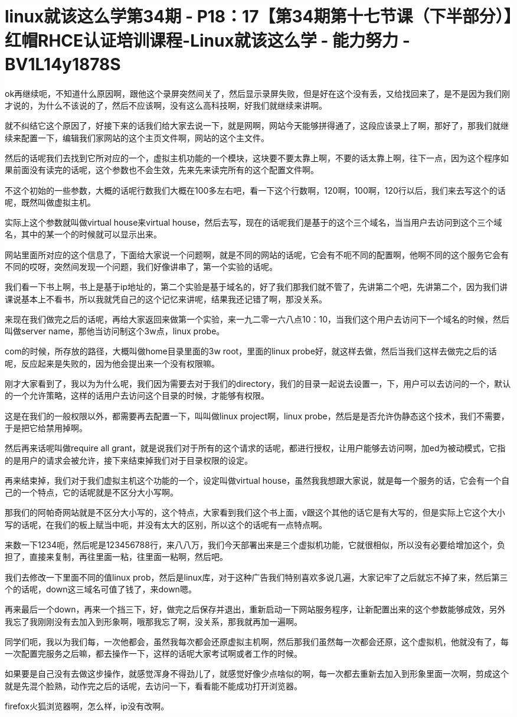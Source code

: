 # linux就该这么学第34期 - P18：17【第34期第十七节课（下半部分）】红帽RHCE认证培训课程-Linux就该这么学 - 能力努力 - BV1L14y1878S

ok再继续呃，不知道什么原因啊，跟他这个录屏突然间关了，然后显示录屏失败，但是好在这个没有丢，又给找回来了，是不是因为我们刚才说的，为什么不该说的了，然后不应该啊，没有这么高科技啊，好我们就继续来讲啊。

就不纠结它这个原因了，好接下来的话我们给大家去说一下，就是网啊，网站今天能够拼得通了，这段应该录上了啊，那好了，那我们就继续来配置一下，编辑我们家网站的这个主页文件啊，网站的这个主文件。

然后的话呢我们去找到它所对应的一个，虚拟主机功能的一个模块，这块要不要太靠上啊，不要的话太靠上啊，往下一点，因为这个程序如果前面没有读完的话呢，这个参数也不会生效，先来先来读完所有的这个配置文件啊。

不这个初始的一些参数，大概的话呢行数我们大概在100多左右吧，看一下这个行数啊，120啊，100啊，120行以后，我们来去写这个的话呢，既然叫做虚拟主机。

实际上这个参数就叫做virtual house来virtual house，然后去写，现在的话呢我们是基于的这个三个域名，当当用户去访问到这个三个域名，其中的某一个的时候就可以显示出来。

网站里面所对应的这个信息了，下面给大家说一个问题啊，就是不同的网站的话呢，它会有不呃不同的配置啊，他啊不同的这个服务它会有不同的哎呀，突然间发现一个问题，我们好像讲串了，第一个实验的话呢。

我们看一下书上啊，书上是基于ip地址的，第二个实验是基于域名的，好了我们那我们就不管了，先讲第二个吧，先讲第二个，因为我们讲课说基本上不看书，所以我就凭自己的这个记忆来讲呢，结果我还记错了啊，那没关系。

来现在我们做完之后的话呢，再给大家返回来做第一个实验，来一九二零一六八点10：10，当我们这个用户去访问下一个域名的时候，然后叫做server name，那他当访问制这个3w点，linux probe。

com的时候，所存放的路径，大概叫做home目录里面的3w root，里面的linux probe好，就这样去做，然后当我们这样去做完之后的话呢，反应起来是失败的，因为他会提出来一个没有权限嘛。

刚才大家看到了，我以为为什么呢，我们因为需要去对于我们的directory，我们的目录一起说去设置一，下，用户可以去访问的一个，默认的一个允许策略，这样的话用户去访问这个目录的时候，才能够有权限。

这是在我们的一般权限以外，都需要再去配置一下，叫叫做linux project啊，linux probe，然后是是否允许伪静态这个技术，我们不需要，于是把它给禁用掉啊。

然后再来话呢叫做require all grant，就是说我们对于所有的这个请求的话呢，都进行授权，让用户能够去访问啊，加ed为被动模式，它指的是用户的请求会被允许，接下来结束掉我们对于目录权限的设定。

再来结束掉，我们对于我们虚拟主机这个功能的一个，设定叫做virtual house，虽然我我想跟大家说，就是每一个服务的话，它会有一个自己的一个特点，它的话呢就是不区分大小写啊。

那我们的阿帕奇网站就是不区分大小写的，这个特点，大家看到我们这个书上面，v跟这个其他的话它是有大写的，但是实际上它这个大小写的话呢，在我们的板上赋当中呃，并没有太大的区别，所以这个的话呢有一点特点啊。

来数一下1234呃，然后呢是123456788行，来八八万，我们今天部署出来是三个虚拟机功能，它就很相似，所以没有必要给增加这个，负担了，直接来复制，再往里面一粘，往里面一粘啊，然后吧。

我们去修改一下里面不同的值linux prob，然后是linux库，对于这种广告我们特别喜欢多说几遍，大家记牢了之后就忘不掉了来，然后第三个的话呢，down这三域名可值了钱了，来down嗯。

再来最后一个down，再来一个挡三下，好，做完之后保存并退出，重新启动一下网站服务程序，让新配置出来的这个参数能够成效，另外我忘了我刚刚没有去加入到形象啊，哦那我忘了啊，没关系，那我就再加一遍啊。

同学们呃，我以为我们每，一次他都会，虽然我每次都会还原虚拟主机啊，然后那我们虽然每一次都会还原，这个虚拟机，他就没有了，每一次配置完服务之后嘛，都去操作一下，这样的话呢大家考试啊或者工作的时候。

如果要是自己没有去做这步操作，就感觉浑身不得劲儿了，就感觉好像少点啥似的啊，每一次都去重新去加入到形象里面一次啊，剪成这个就是先混个脸熟，动作完之后的话呢，去访问一下，看看能不能成功打开浏览器。

firefox火狐浏览器啊，怎么样，ip没有改啊。
